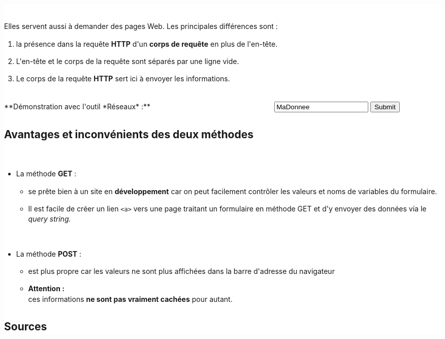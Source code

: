 <br>

Elles servent aussi à demander des pages Web. Les principales différences sont :

1. la présence dans la requête **HTTP** d'un **corps de requête** en plus de l'en-tête.

2. L'en-tête et le corps de la requête sont séparés par une ligne vide.

3. Le corps de la requête **HTTP** sert ici à envoyer les informations.

<br>

<div style="display:flex;align-items:center">
<div style="flex-grow:1;">
**Démonstration avec l'outil *Réseaux* :**
</div>
<div style="flex-grow:1;text-align:center">
<form method="post" action="http://webinfo.iutmontp.univ-montp2.fr/~rletud/traitePost.php" style="display:inline">
<input type="text" name="nom_var" value="MaDonnee">
<input type="submit">
</form>
</div>
</div>

</section>
<section>

## Avantages et inconvénients des deux méthodes

<br>

* La méthode **GET** :

  * se prête bien à un site en **développement** car on peut facilement
  contrôler les valeurs et noms de variables du formulaire.
  
  * Il est facile de créer un lien `<a>` vers une page traitant un formulaire en
  méthode GET et d'y envoyer des données via le *query string.*
 
  <br>
 
* La méthode **POST** :

  * est plus propre car les valeurs ne sont plus affichées dans la barre d'adresse du navigateur

  * **Attention :**  
  ces informations **ne sont pas vraiment cachées** pour autant.







</section>
<section>

# Sources
